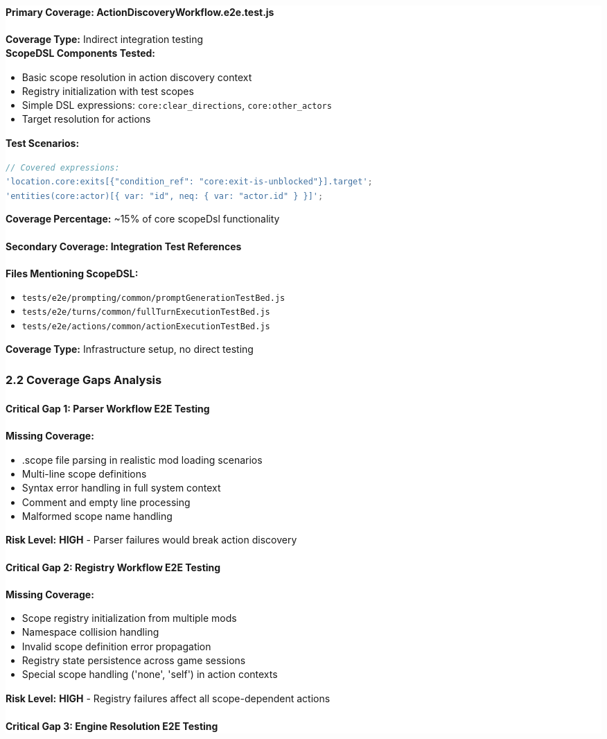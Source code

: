 #### Primary Coverage: ActionDiscoveryWorkflow.e2e.test.js

**Coverage Type:** Indirect integration testing  
**ScopeDSL Components Tested:**

- Basic scope resolution in action discovery context
- Registry initialization with test scopes
- Simple DSL expressions: `core:clear_directions`, `core:other_actors`
- Target resolution for actions

**Test Scenarios:**

```javascript
// Covered expressions:
'location.core:exits[{"condition_ref": "core:exit-is-unblocked"}].target';
'entities(core:actor)[{ var: "id", neq: { var: "actor.id" } }]';
```

**Coverage Percentage:** ~15% of core scopeDsl functionality

#### Secondary Coverage: Integration Test References

**Files Mentioning ScopeDSL:**

- `tests/e2e/prompting/common/promptGenerationTestBed.js`
- `tests/e2e/turns/common/fullTurnExecutionTestBed.js`
- `tests/e2e/actions/common/actionExecutionTestBed.js`

**Coverage Type:** Infrastructure setup, no direct testing

### 2.2 Coverage Gaps Analysis

#### Critical Gap 1: Parser Workflow E2E Testing

**Missing Coverage:**

- .scope file parsing in realistic mod loading scenarios
- Multi-line scope definitions
- Syntax error handling in full system context
- Comment and empty line processing
- Malformed scope name handling

**Risk Level:** **HIGH** - Parser failures would break action discovery

#### Critical Gap 2: Registry Workflow E2E Testing

**Missing Coverage:**

- Scope registry initialization from multiple mods
- Namespace collision handling
- Invalid scope definition error propagation
- Registry state persistence across game sessions
- Special scope handling ('none', 'self') in action contexts

**Risk Level:** **HIGH** - Registry failures affect all scope-dependent actions

#### Critical Gap 3: Engine Resolution E2E Testing
